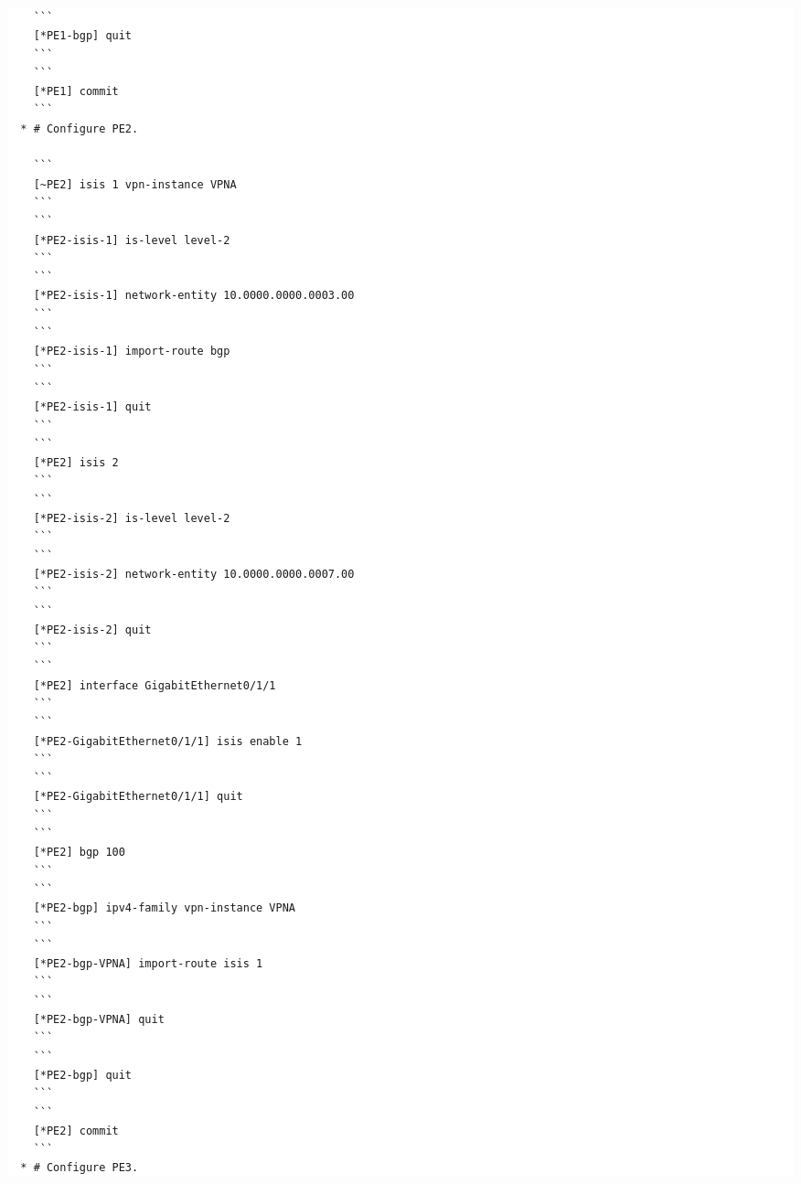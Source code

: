         ```
        [*PE1-bgp] quit
        ```
        ```
        [*PE1] commit
        ```
      * # Configure PE2.
        
        ```
        [~PE2] isis 1 vpn-instance VPNA
        ```
        ```
        [*PE2-isis-1] is-level level-2
        ```
        ```
        [*PE2-isis-1] network-entity 10.0000.0000.0003.00
        ```
        ```
        [*PE2-isis-1] import-route bgp
        ```
        ```
        [*PE2-isis-1] quit
        ```
        ```
        [*PE2] isis 2
        ```
        ```
        [*PE2-isis-2] is-level level-2
        ```
        ```
        [*PE2-isis-2] network-entity 10.0000.0000.0007.00
        ```
        ```
        [*PE2-isis-2] quit
        ```
        ```
        [*PE2] interface GigabitEthernet0/1/1
        ```
        ```
        [*PE2-GigabitEthernet0/1/1] isis enable 1
        ```
        ```
        [*PE2-GigabitEthernet0/1/1] quit
        ```
        ```
        [*PE2] bgp 100
        ```
        ```
        [*PE2-bgp] ipv4-family vpn-instance VPNA
        ```
        ```
        [*PE2-bgp-VPNA] import-route isis 1
        ```
        ```
        [*PE2-bgp-VPNA] quit
        ```
        ```
        [*PE2-bgp] quit
        ```
        ```
        [*PE2] commit
        ```
      * # Configure PE3.
        
